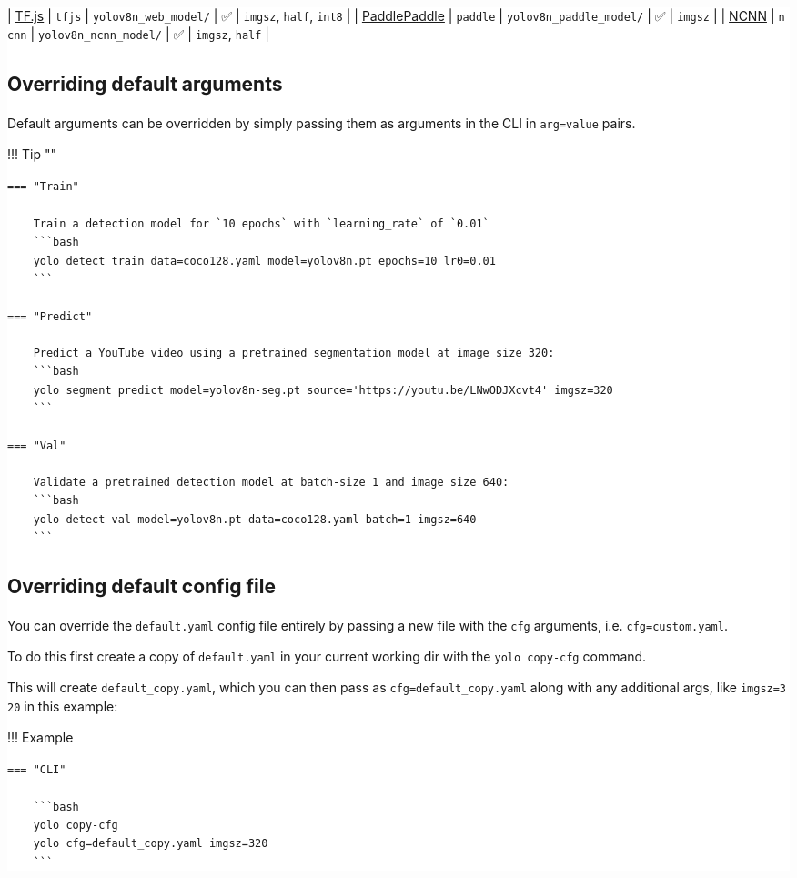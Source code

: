 | [TF.js](https://www.tensorflow.org/js)                             | `tfjs`            | `yolov8n_web_model/`      | ✅        | `imgsz`, `half`, `int8`                             |
| [PaddlePaddle](https://github.com/PaddlePaddle)                    | `paddle`          | `yolov8n_paddle_model/`   | ✅        | `imgsz`                                             |
| [NCNN](https://github.com/Tencent/ncnn)                            | `ncnn`            | `yolov8n_ncnn_model/`     | ✅        | `imgsz`, `half`                                     |

## Overriding default arguments

Default arguments can be overridden by simply passing them as arguments in the CLI in `arg=value` pairs.

!!! Tip ""

    === "Train"

        Train a detection model for `10 epochs` with `learning_rate` of `0.01`
        ```bash
        yolo detect train data=coco128.yaml model=yolov8n.pt epochs=10 lr0=0.01
        ```

    === "Predict"

        Predict a YouTube video using a pretrained segmentation model at image size 320:
        ```bash
        yolo segment predict model=yolov8n-seg.pt source='https://youtu.be/LNwODJXcvt4' imgsz=320
        ```

    === "Val"

        Validate a pretrained detection model at batch-size 1 and image size 640:
        ```bash
        yolo detect val model=yolov8n.pt data=coco128.yaml batch=1 imgsz=640
        ```

## Overriding default config file

You can override the `default.yaml` config file entirely by passing a new file with the `cfg` arguments, i.e. `cfg=custom.yaml`.

To do this first create a copy of `default.yaml` in your current working dir with the `yolo copy-cfg` command.

This will create `default_copy.yaml`, which you can then pass as `cfg=default_copy.yaml` along with any additional args, like `imgsz=320` in this example:

!!! Example

    === "CLI"

        ```bash
        yolo copy-cfg
        yolo cfg=default_copy.yaml imgsz=320
        ```
